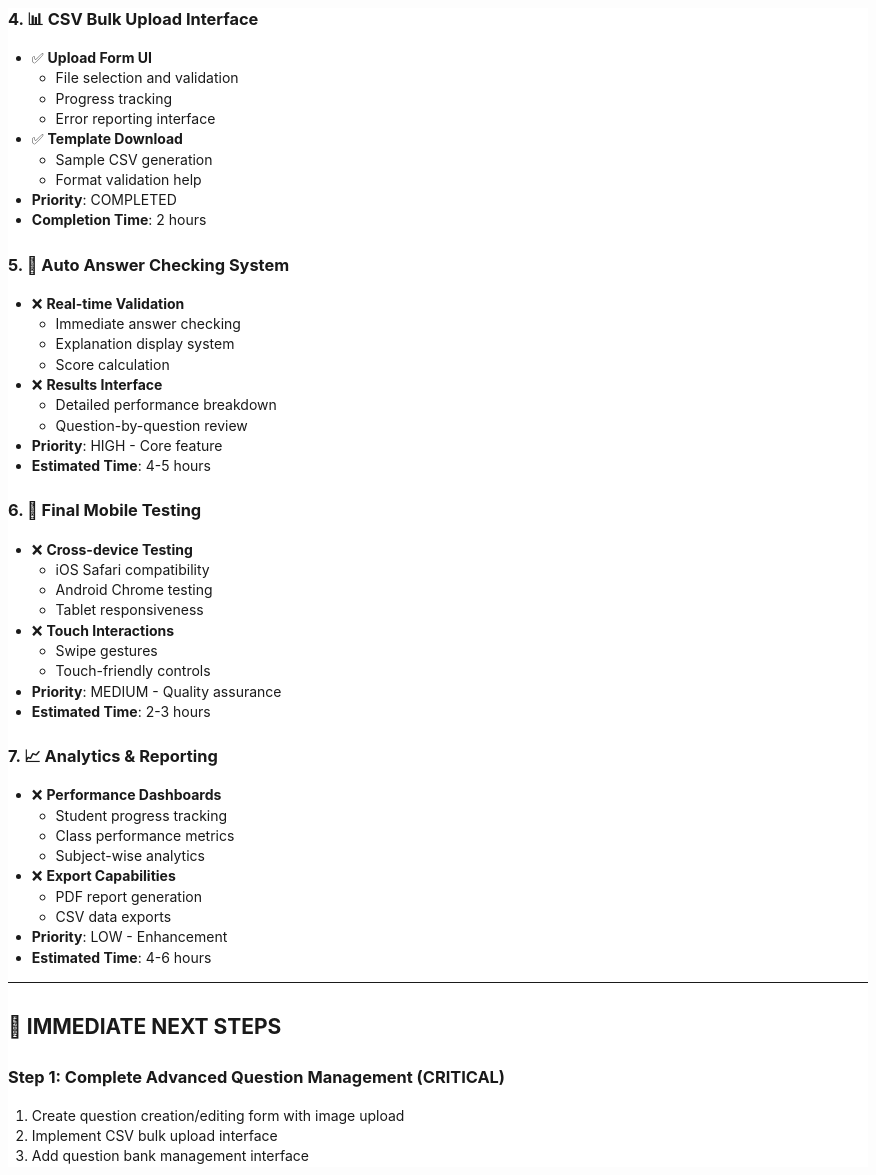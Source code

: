 ### 4. 📊 CSV Bulk Upload Interface
- ✅ **Upload Form UI**
  - File selection and validation
  - Progress tracking
  - Error reporting interface
- ✅ **Template Download**
  - Sample CSV generation
  - Format validation help
- **Priority**: COMPLETED
- **Completion Time**: 2 hours

### 5. 🤖 Auto Answer Checking System
- ❌ **Real-time Validation**
  - Immediate answer checking
  - Explanation display system
  - Score calculation
- ❌ **Results Interface**
  - Detailed performance breakdown
  - Question-by-question review
- **Priority**: HIGH - Core feature
- **Estimated Time**: 4-5 hours

### 6. 📱 Final Mobile Testing
- ❌ **Cross-device Testing**
  - iOS Safari compatibility
  - Android Chrome testing
  - Tablet responsiveness
- ❌ **Touch Interactions**
  - Swipe gestures
  - Touch-friendly controls
- **Priority**: MEDIUM - Quality assurance
- **Estimated Time**: 2-3 hours

### 7. 📈 Analytics & Reporting
- ❌ **Performance Dashboards**
  - Student progress tracking
  - Class performance metrics
  - Subject-wise analytics
- ❌ **Export Capabilities**
  - PDF report generation
  - CSV data exports
- **Priority**: LOW - Enhancement
- **Estimated Time**: 4-6 hours

---

## 🎯 IMMEDIATE NEXT STEPS

### Step 1: Complete Advanced Question Management (CRITICAL)
1. Create question creation/editing form with image upload
2. Implement CSV bulk upload interface
3. Add question bank management interface
